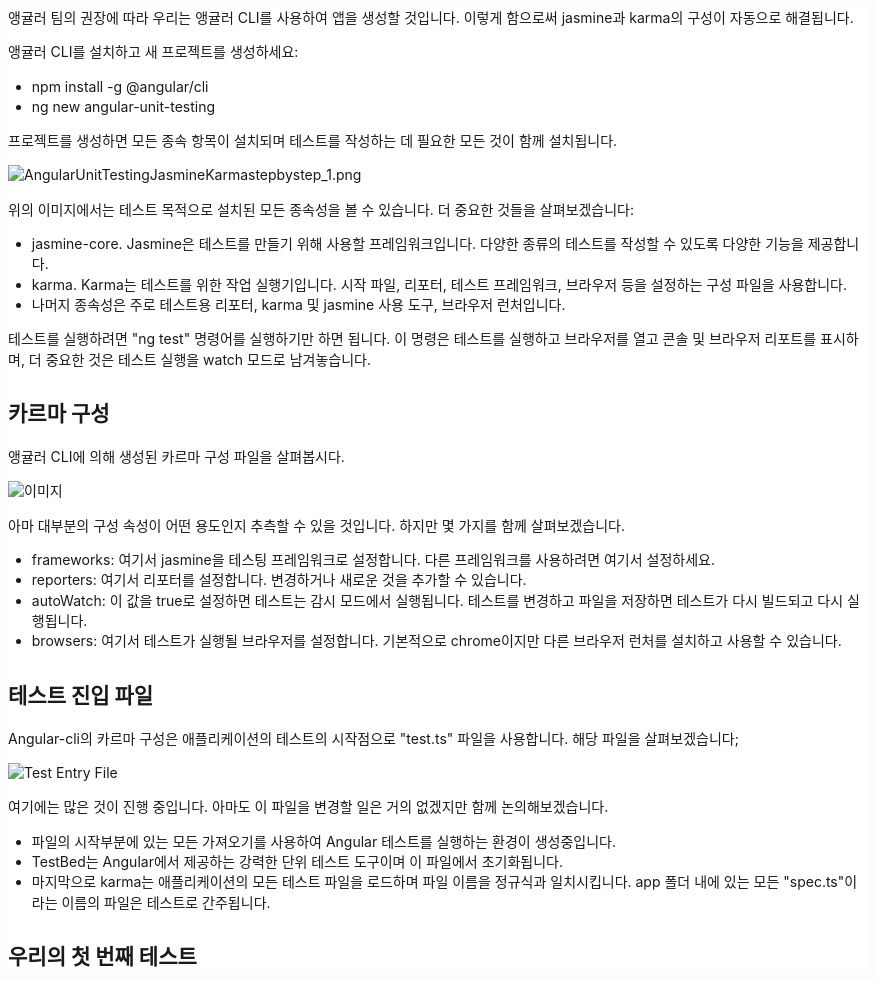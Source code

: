 <div class="content-ad"></div>

앵귤러 팀의 권장에 따라 우리는 앵귤러 CLI를 사용하여 앱을 생성할 것입니다. 이렇게 함으로써 jasmine과 karma의 구성이 자동으로 해결됩니다.

앵귤러 CLI를 설치하고 새 프로젝트를 생성하세요:

- npm install -g @angular/cli
- ng new angular-unit-testing

프로젝트를 생성하면 모든 종속 항목이 설치되며 테스트를 작성하는 데 필요한 모든 것이 함께 설치됩니다.

<div class="content-ad"></div>

![AngularUnitTestingJasmineKarmastepbystep_1.png](/assets/img/2024-07-09-AngularUnitTestingJasmineKarmastepbystep_1.png)

위의 이미지에서는 테스트 목적으로 설치된 모든 종속성을 볼 수 있습니다. 더 중요한 것들을 살펴보겠습니다:

- jasmine-core. Jasmine은 테스트를 만들기 위해 사용할 프레임워크입니다. 다양한 종류의 테스트를 작성할 수 있도록 다양한 기능을 제공합니다.
- karma. Karma는 테스트를 위한 작업 실행기입니다. 시작 파일, 리포터, 테스트 프레임워크, 브라우저 등을 설정하는 구성 파일을 사용합니다.
- 나머지 종속성은 주로 테스트용 리포터, karma 및 jasmine 사용 도구, 브라우저 런처입니다.

테스트를 실행하려면 "ng test" 명령어를 실행하기만 하면 됩니다. 이 명령은 테스트를 실행하고 브라우저를 열고 콘솔 및 브라우저 리포트를 표시하며, 더 중요한 것은 테스트 실행을 watch 모드로 남겨놓습니다.

<div class="content-ad"></div>

## 카르마 구성

앵귤러 CLI에 의해 생성된 카르마 구성 파일을 살펴봅시다.

![이미지](/assets/img/2024-07-09-AngularUnitTestingJasmineKarmastepbystep_2.png)

아마 대부분의 구성 속성이 어떤 용도인지 추측할 수 있을 것입니다. 하지만 몇 가지를 함께 살펴보겠습니다.

<div class="content-ad"></div>

- frameworks: 여기서 jasmine을 테스팅 프레임워크로 설정합니다. 다른 프레임워크를 사용하려면 여기서 설정하세요.
- reporters: 여기서 리포터를 설정합니다. 변경하거나 새로운 것을 추가할 수 있습니다.
- autoWatch: 이 값을 true로 설정하면 테스트는 감시 모드에서 실행됩니다. 테스트를 변경하고 파일을 저장하면 테스트가 다시 빌드되고 다시 실행됩니다.
- browsers: 여기서 테스트가 실행될 브라우저를 설정합니다. 기본적으로 chrome이지만 다른 브라우저 런처를 설치하고 사용할 수 있습니다.

## 테스트 진입 파일

Angular-cli의 카르마 구성은 애플리케이션의 테스트의 시작점으로 "test.ts" 파일을 사용합니다. 해당 파일을 살펴보겠습니다;

![Test Entry File](/assets/img/2024-07-09-AngularUnitTestingJasmineKarmastepbystep_3.png)

<div class="content-ad"></div>

여기에는 많은 것이 진행 중입니다. 아마도 이 파일을 변경할 일은 거의 없겠지만 함께 논의해보겠습니다.

- 파일의 시작부분에 있는 모든 가져오기를 사용하여 Angular 테스트를 실행하는 환경이 생성중입니다.
- TestBed는 Angular에서 제공하는 강력한 단위 테스트 도구이며 이 파일에서 초기화됩니다.
- 마지막으로 karma는 애플리케이션의 모든 테스트 파일을 로드하며 파일 이름을 정규식과 일치시킵니다. app 폴더 내에 있는 모든 "spec.ts"이라는 이름의 파일은 테스트로 간주됩니다.

## 우리의 첫 번째 테스트
